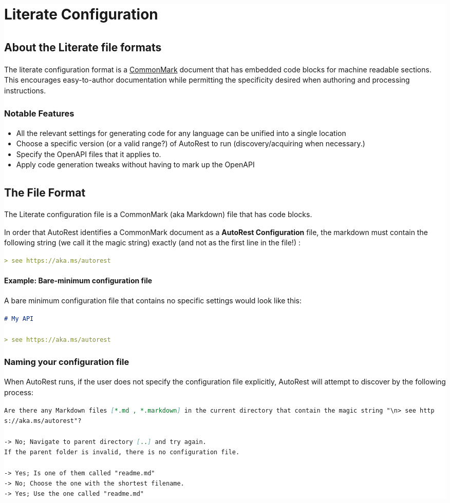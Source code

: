 # Literate Configuration

## About the Literate file formats

The literate configuration format is a [CommonMark](http://spec.commonmark.org/) document that has embedded code
blocks for machine readable sections. This encourages easy-to-author documentation while permitting the specificity
desired when authoring and processing instructions.

### Notable Features

- All the relevant settings for generating code for any language can be unified into a single location
- Choose a specific version (or a valid range?) of AutoRest to run (discovery/acquiring when necessary.)
- Specify the OpenAPI files that it applies to.
- Apply code generation tweaks without having to mark up the OpenAPI

## The File Format

The Literate configuration file is a CommonMark (aka Markdown) file that has code blocks.

In order that AutoRest identifies a CommonMark document as a **AutoRest Configuration** file, the markdown must contain the following string (we call it the magic string) exactly (and not as the first line in the file!) :

```markdown
> see https://aka.ms/autorest
```

#### Example: Bare-minimum configuration file

A bare minimum configuration file that contains no specific settings would look like this:

```markdown
# My API

> see https://aka.ms/autorest
```

### Naming your configuration file

When AutoRest runs, if the user does not specify the configuration file explicitly, AutoRest will attempt to discover by the following process:

```markdown
Are there any Markdown files [*.md , *.markdown] in the current directory that contain the magic string "\n> see https://aka.ms/autorest"?

-> No; Navigate to parent directory [..] and try again.
If the parent folder is invalid, there is no configuration file.

-> Yes; Is one of them called "readme.md"
-> No; Choose the one with the shortest filename.
-> Yes; Use the one called "readme.md"
```
